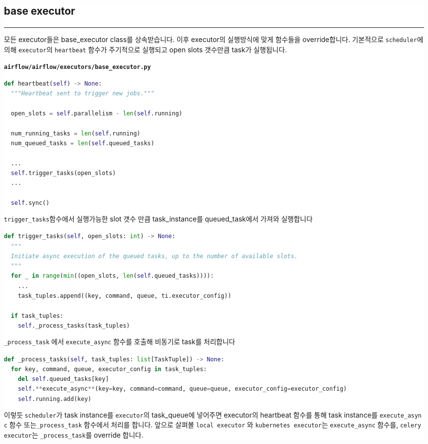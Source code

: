## base executor

---

모든 executor들은 base_executor class를 상속받습니다. 이후 executor의 실행방식에 맞게 함수들을 override합니다. 기본적으로 `scheduler`에 의해 `executor`의 `heartbeat` 함수가 주기적으로 실행되고 open slots 갯수만큼 task가 실행됩니다.

**`airflow/airflow/executors/base_executor.py`**

```python
def heartbeat(self) -> None:
  """Heartbeat sent to trigger new jobs."""

  open_slots = self.parallelism - len(self.running)
	
  num_running_tasks = len(self.running)
  num_queued_tasks = len(self.queued_tasks)
	
  ...
  self.trigger_tasks(open_slots)
  ...

  self.sync()
```

`trigger_tasks`함수에서 실행가능한 slot 갯수 만큼 task_instance를 queued_task에서 가져와 실행합니다

```python
def trigger_tasks(self, open_slots: int) -> None:
  """
  Initiate async execution of the queued tasks, up to the number of available slots.
  """
  for _ in range(min((open_slots, len(self.queued_tasks)))):
    ...  
    task_tuples.append((key, command, queue, ti.executor_config))

  if task_tuples:
    self._process_tasks(task_tuples)
```

`_process_task` 에서 `execute_async` 함수를 호출해 비동기로 task를 처리합니다

```python
def _process_tasks(self, task_tuples: list[TaskTuple]) -> None:
  for key, command, queue, executor_config in task_tuples:
    del self.queued_tasks[key]
    self.**execute_async**(key=key, command=command, queue=queue, executor_config=executor_config)
    self.running.add(key)
```

이렇듯 `scheduler`가 task instance를 `executor`의 task_queue에 넣어주면 executor의 heartbeat 함수를 통해 task instance를 `execute_async` 함수 또는`_process_task` 함수에서 처리를 합니다.
앞으로 살펴볼 `local executor` 와  `kubernetes executor`는 `execute_async` 함수를,
`celery executor`는  `_process_task`를 override 합니다.
